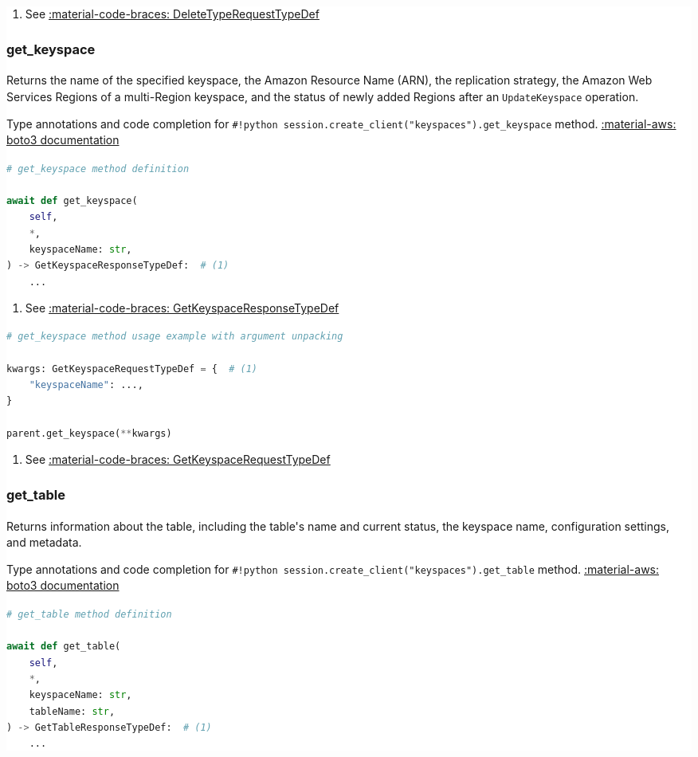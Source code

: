 1. See [:material-code-braces: DeleteTypeRequestTypeDef](./type_defs.md#deletetyperequesttypedef) 

### get\_keyspace

Returns the name of the specified keyspace, the Amazon Resource Name (ARN), the
replication strategy, the Amazon Web Services Regions of a multi-Region
keyspace, and the status of newly added Regions after an
<code>UpdateKeyspace</code> operation.

Type annotations and code completion for `#!python session.create_client("keyspaces").get_keyspace` method.
[:material-aws: boto3 documentation](https://boto3.amazonaws.com/v1/documentation/api/latest/reference/services/keyspaces/client/get_keyspace.html)

```python
# get_keyspace method definition

await def get_keyspace(
    self,
    *,
    keyspaceName: str,
) -> GetKeyspaceResponseTypeDef:  # (1)
    ...
```

1. See [:material-code-braces: GetKeyspaceResponseTypeDef](./type_defs.md#getkeyspaceresponsetypedef) 


```python
# get_keyspace method usage example with argument unpacking

kwargs: GetKeyspaceRequestTypeDef = {  # (1)
    "keyspaceName": ...,
}

parent.get_keyspace(**kwargs)
```

1. See [:material-code-braces: GetKeyspaceRequestTypeDef](./type_defs.md#getkeyspacerequesttypedef) 

### get\_table

Returns information about the table, including the table's name and current
status, the keyspace name, configuration settings, and metadata.

Type annotations and code completion for `#!python session.create_client("keyspaces").get_table` method.
[:material-aws: boto3 documentation](https://boto3.amazonaws.com/v1/documentation/api/latest/reference/services/keyspaces/client/get_table.html)

```python
# get_table method definition

await def get_table(
    self,
    *,
    keyspaceName: str,
    tableName: str,
) -> GetTableResponseTypeDef:  # (1)
    ...
```
